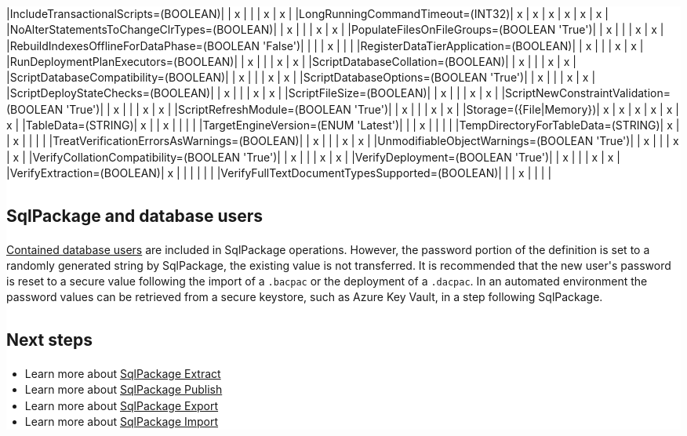 |IncludeTransactionalScripts=(BOOLEAN)| | x | | | x | x |
|LongRunningCommandTimeout=(INT32)| x | x | x | x | x | x |
|NoAlterStatementsToChangeClrTypes=(BOOLEAN)| | x | | | x | x |
|PopulateFilesOnFileGroups=(BOOLEAN 'True')| | x | | | x | x |
|RebuildIndexesOfflineForDataPhase=(BOOLEAN 'False')| | | | x | | |
|RegisterDataTierApplication=(BOOLEAN)| | x | | | x | x |
|RunDeploymentPlanExecutors=(BOOLEAN)| | x | | | x | x |
|ScriptDatabaseCollation=(BOOLEAN)| | x | | | x | x |
|ScriptDatabaseCompatibility=(BOOLEAN)| | x | | | x | x |
|ScriptDatabaseOptions=(BOOLEAN 'True')| | x | | | x | x |
|ScriptDeployStateChecks=(BOOLEAN)| | x | | | x | x |
|ScriptFileSize=(BOOLEAN)| | x | | | x | x |
|ScriptNewConstraintValidation=(BOOLEAN 'True')| | x | | | x | x |
|ScriptRefreshModule=(BOOLEAN 'True')| | x | | | x | x |
|Storage=({File&#124;Memory})| x | x | x | x | x | x |
|TableData=(STRING)| x | | x | | | |
|TargetEngineVersion=(ENUM 'Latest')| | | x | | | |
|TempDirectoryForTableData=(STRING)| x | | x | | | |
|TreatVerificationErrorsAsWarnings=(BOOLEAN)| | x | | | x | x |
|UnmodifiableObjectWarnings=(BOOLEAN 'True')| | x | | | x | x |
|VerifyCollationCompatibility=(BOOLEAN 'True')| | x | | | x | x |
|VerifyDeployment=(BOOLEAN 'True')| | x | | | x | x |
|VerifyExtraction=(BOOLEAN)| x | | | | | |
|VerifyFullTextDocumentTypesSupported=(BOOLEAN)| | | x | | | |

## SqlPackage and database users

[Contained database users](../../relational-databases/security/contained-database-users-making-your-database-portable.md) are included in SqlPackage operations.  However, the password portion of the definition is set to a randomly generated string by SqlPackage, the existing value is not transferred. It is recommended that the new user's password is reset to a secure value following the import of a `.bacpac` or the deployment of a `.dacpac`.  In an automated environment the password values can be retrieved from a secure keystore, such as Azure Key Vault, in a step following SqlPackage.

## Next steps

- Learn more about [SqlPackage Extract](sqlpackage-extract.md)
- Learn more about [SqlPackage Publish](sqlpackage-publish.md)
- Learn more about [SqlPackage Export](sqlpackage-export.md)
- Learn more about [SqlPackage Import](sqlpackage-import.md)
